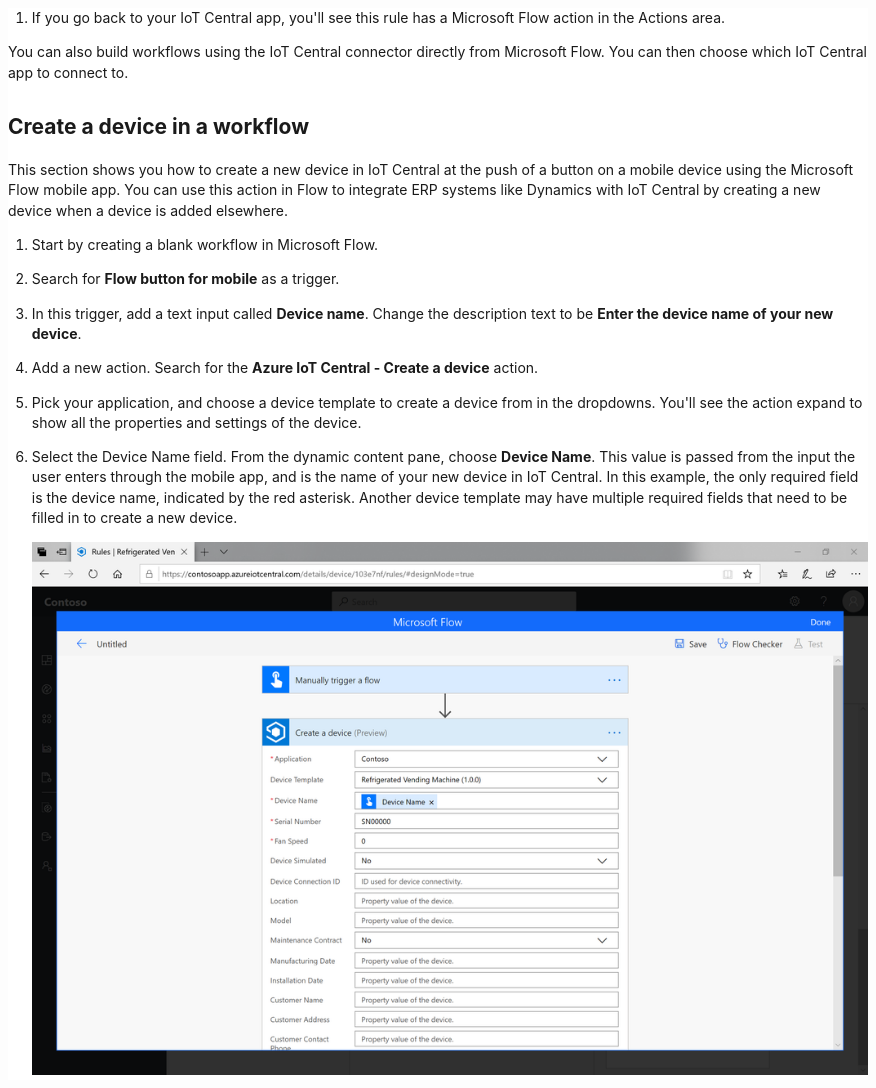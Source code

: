 1. If you go back to your IoT Central app, you'll see this rule has a Microsoft Flow action in the Actions area.

You can also build workflows using the IoT Central connector directly from Microsoft Flow. You can then choose which IoT Central app to connect to.

## Create a device in a workflow

This section shows you how to create a new device in IoT Central at the push of a button on a mobile device using the Microsoft Flow mobile app. You can use this action in Flow to integrate ERP systems like Dynamics with IoT Central by creating a new device when a device is added elsewhere.

1. Start by creating a blank workflow in Microsoft Flow.

1. Search for **Flow button for mobile** as a trigger.

1. In this trigger, add a text input called **Device name**. Change the description text to be **Enter the device name of your new device**.

1. Add a new action. Search for the **Azure IoT Central - Create a device** action.

1. Pick your application, and choose a device template to create a device from in the dropdowns. You'll see the action expand to show all the properties and settings of the device.

1. Select the Device Name field. From the dynamic content pane, choose **Device Name**. This value is passed from the input the user enters through the mobile app, and is the name of your new device in IoT Central. In this example, the only required field is the device name, indicated by the red asterisk. Another device template may have multiple required fields that need to be filled in to create a new device.

    ![Flow create device action dynamic pane](./media/howto-add-microsoft-flow/flowcreatedevice1.png)

